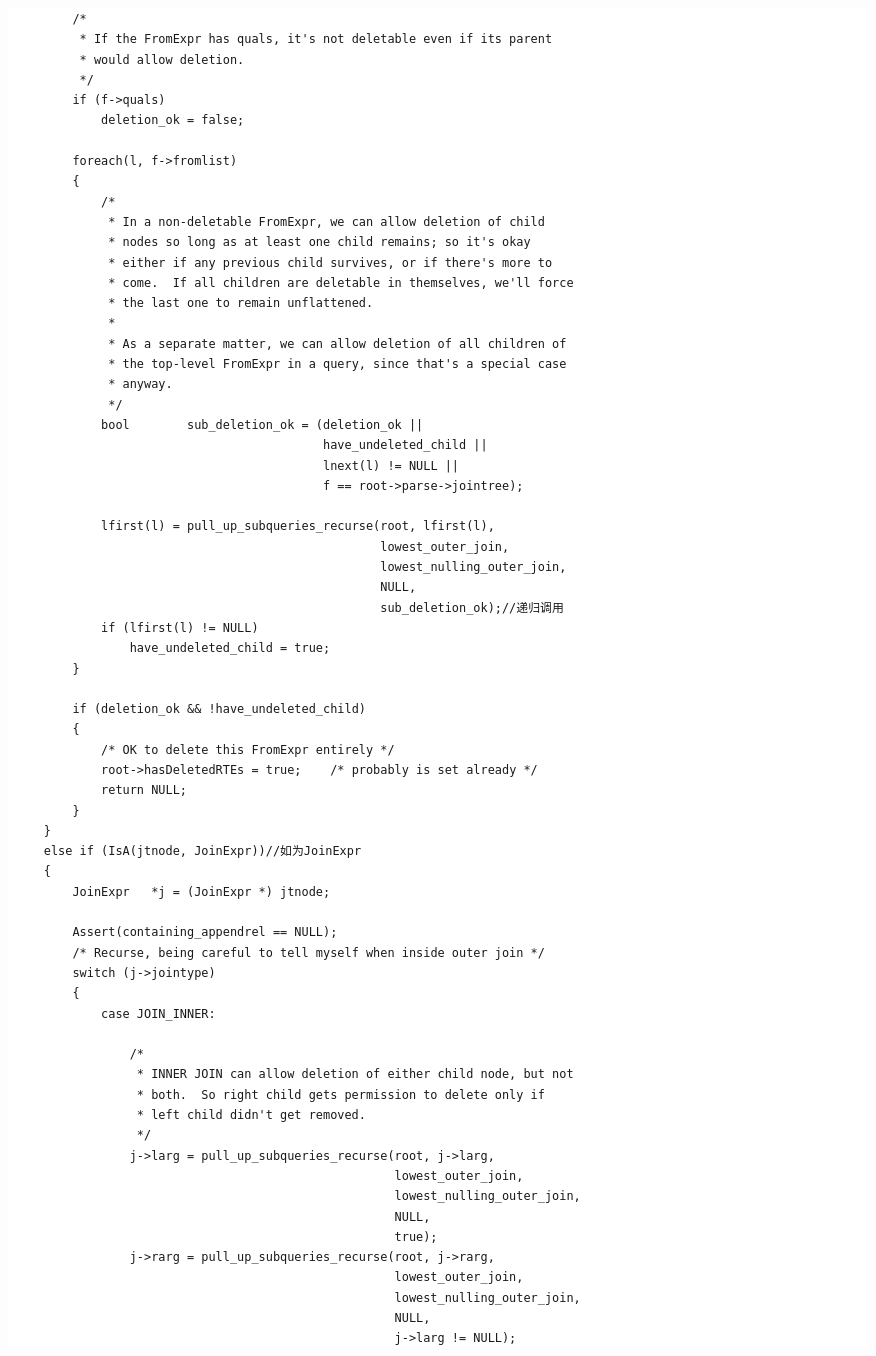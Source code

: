              /*
              * If the FromExpr has quals, it's not deletable even if its parent
              * would allow deletion.
              */
             if (f->quals)
                 deletion_ok = false;
     
             foreach(l, f->fromlist)
             {
                 /*
                  * In a non-deletable FromExpr, we can allow deletion of child
                  * nodes so long as at least one child remains; so it's okay
                  * either if any previous child survives, or if there's more to
                  * come.  If all children are deletable in themselves, we'll force
                  * the last one to remain unflattened.
                  *
                  * As a separate matter, we can allow deletion of all children of
                  * the top-level FromExpr in a query, since that's a special case
                  * anyway.
                  */
                 bool        sub_deletion_ok = (deletion_ok ||
                                                have_undeleted_child ||
                                                lnext(l) != NULL ||
                                                f == root->parse->jointree);
     
                 lfirst(l) = pull_up_subqueries_recurse(root, lfirst(l),
                                                        lowest_outer_join,
                                                        lowest_nulling_outer_join,
                                                        NULL,
                                                        sub_deletion_ok);//递归调用
                 if (lfirst(l) != NULL)
                     have_undeleted_child = true;
             }
     
             if (deletion_ok && !have_undeleted_child)
             {
                 /* OK to delete this FromExpr entirely */
                 root->hasDeletedRTEs = true;    /* probably is set already */
                 return NULL;
             }
         }
         else if (IsA(jtnode, JoinExpr))//如为JoinExpr
         {
             JoinExpr   *j = (JoinExpr *) jtnode;
     
             Assert(containing_appendrel == NULL);
             /* Recurse, being careful to tell myself when inside outer join */
             switch (j->jointype)
             {
                 case JOIN_INNER:
     
                     /*
                      * INNER JOIN can allow deletion of either child node, but not
                      * both.  So right child gets permission to delete only if
                      * left child didn't get removed.
                      */
                     j->larg = pull_up_subqueries_recurse(root, j->larg,
                                                          lowest_outer_join,
                                                          lowest_nulling_outer_join,
                                                          NULL,
                                                          true);
                     j->rarg = pull_up_subqueries_recurse(root, j->rarg,
                                                          lowest_outer_join,
                                                          lowest_nulling_outer_join,
                                                          NULL,
                                                          j->larg != NULL);